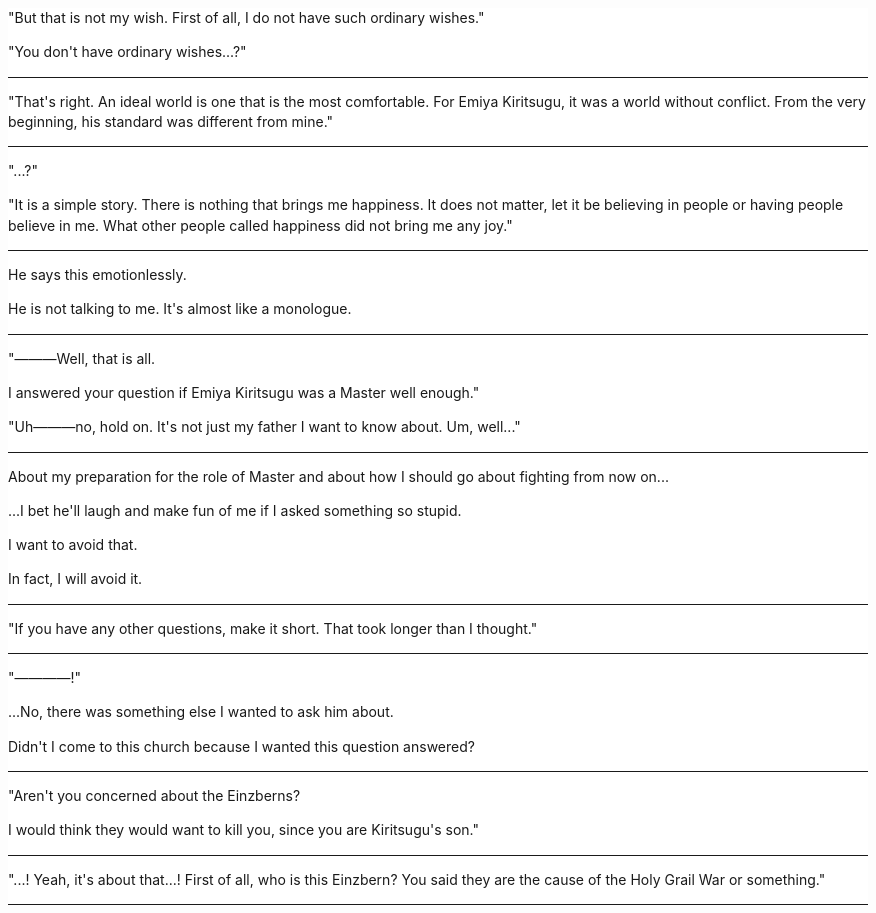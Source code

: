 "But that is not my wish. First of all, I do not have such ordinary wishes."  
  
"You don't have ordinary wishes...?"  
  
---  
  
"That's right. An ideal world is one that is the most comfortable. For Emiya Kiritsugu, it was a world without conflict. From the very beginning, his standard was different from mine."  
  
---  
  
"...?"  
  
"It is a simple story. There is nothing that brings me happiness. It does not matter, let it be believing in people or having people believe in me. What other people called happiness did not bring me any joy."  
  
---  
  
He says this emotionlessly.  
  
He is not talking to me. It's almost like a monologue.  
  
---  
  
"―――Well, that is all.  
  
I answered your question if Emiya Kiritsugu was a Master well enough."  
  
"Uh―――no, hold on. It's not just my father I want to know about. Um, well..."  
  
---  
  
About my preparation for the role of Master and about how I should go about fighting from now on...  
  
...I bet he'll laugh and make fun of me if I asked something so stupid.  
  
I want to avoid that.  
  
In fact, I will avoid it.  
  
---  
  
"If you have any other questions, make it short. That took longer than I thought."  
  
---  
  
"――――!"  
  
...No, there was something else I wanted to ask him about.  
  
Didn't I come to this church because I wanted this question answered?  
  
---  
  
"Aren't you concerned about the Einzberns?  
  
I would think they would want to kill you, since you are Kiritsugu's son."  
  
---  
  
"...! Yeah, it's about that...! First of all, who is this Einzbern? You said they are the cause of the Holy Grail War or something."  
  
---  